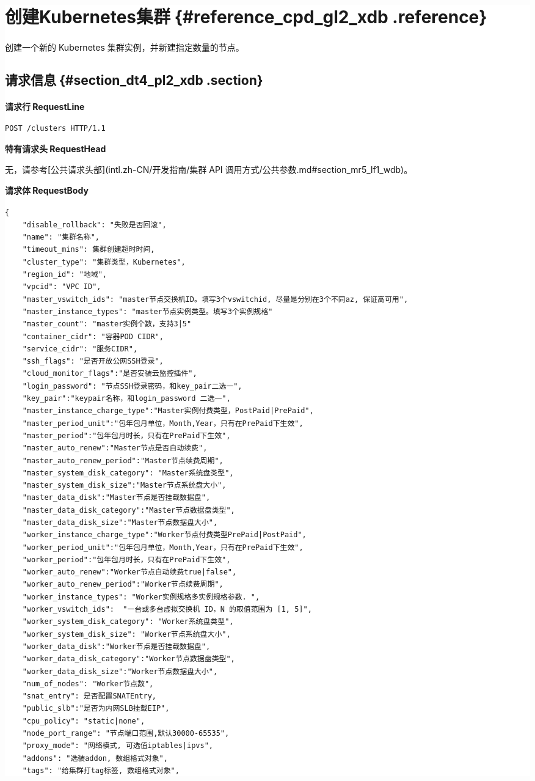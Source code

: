 # 创建Kubernetes集群 {#reference_cpd_gl2_xdb .reference}

创建一个新的 Kubernetes 集群实例，并新建指定数量的节点。

## 请求信息 {#section_dt4_pl2_xdb .section}

**请求行 RequestLine**

``` {#codeblock_v3t_v3o_f2z}
POST /clusters HTTP/1.1
```

**特有请求头 RequestHead**

无，请参考[公共请求头部](intl.zh-CN/开发指南/集群 API 调用方式/公共参数.md#section_mr5_lf1_wdb)。

**请求体 RequestBody**

``` {#codeblock_5cg_dbi_lgs}
{
    "disable_rollback": "失败是否回滚",
    "name": "集群名称",
    "timeout_mins": 集群创建超时时间,
    "cluster_type": "集群类型，Kubernetes",
    "region_id": "地域",
    "vpcid": "VPC ID",
    "master_vswitch_ids": "master节点交换机ID。填写3个vswitchid, 尽量是分别在3个不同az, 保证高可用",
    "master_instance_types": "master节点实例类型。填写3个实例规格"
    "master_count": "master实例个数，支持3|5"
    "container_cidr": "容器POD CIDR",
    "service_cidr": "服务CIDR",
    "ssh_flags": "是否开放公网SSH登录",
    "cloud_monitor_flags":"是否安装云监控插件",
    "login_password": "节点SSH登录密码，和key_pair二选一",
    "key_pair":"keypair名称，和login_password 二选一",
    "master_instance_charge_type":"Master实例付费类型，PostPaid|PrePaid",
    "master_period_unit":"包年包月单位，Month,Year，只有在PrePaid下生效",
    "master_period":"包年包月时长，只有在PrePaid下生效",
    "master_auto_renew":"Master节点是否自动续费",
    "master_auto_renew_period":"Master节点续费周期",
    "master_system_disk_category": "Master系统盘类型",
    "master_system_disk_size":"Master节点系统盘大小",
    "master_data_disk":"Master节点是否挂载数据盘",
    "master_data_disk_category":"Master节点数据盘类型",
    "master_data_disk_size":"Master节点数据盘大小",
    "worker_instance_charge_type":"Worker节点付费类型PrePaid|PostPaid",
    "worker_period_unit":"包年包月单位，Month,Year，只有在PrePaid下生效",
    "worker_period":"包年包月时长，只有在PrePaid下生效",
    "worker_auto_renew":"Worker节点自动续费true|false",
    "worker_auto_renew_period":"Worker节点续费周期",
    "worker_instance_types": "Worker实例规格多实例规格参数. ",
    "worker_vswitch_ids":  "一台或多台虚拟交换机 ID，N 的取值范围为 [1, 5]",
    "worker_system_disk_category": "Worker系统盘类型",
    "worker_system_disk_size": "Worker节点系统盘大小",
    "worker_data_disk":"Worker节点是否挂载数据盘",
    "worker_data_disk_category":"Worker节点数据盘类型",
    "worker_data_disk_size":"Worker节点数据盘大小",
    "num_of_nodes": "Worker节点数",
    "snat_entry": 是否配置SNATEntry,
    "public_slb":"是否为内网SLB挂载EIP",
    "cpu_policy": "static|none",
    "node_port_range": "节点端口范围,默认30000-65535",
    "proxy_mode": "网络模式, 可选值iptables|ipvs",
    "addons": "选装addon, 数组格式对象", 
    "tags": "给集群打tag标签, 数组格式对象",
```